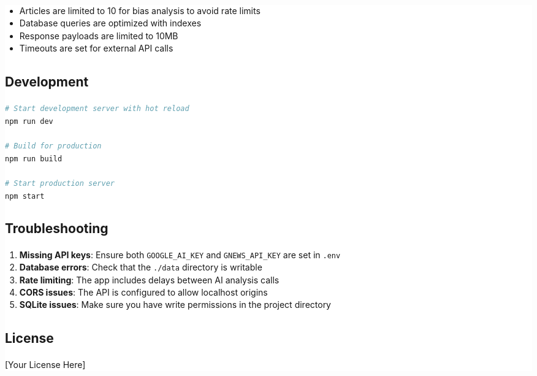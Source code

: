 - Articles are limited to 10 for bias analysis to avoid rate limits
- Database queries are optimized with indexes
- Response payloads are limited to 10MB
- Timeouts are set for external API calls

## Development

```bash
# Start development server with hot reload
npm run dev

# Build for production
npm run build

# Start production server
npm start
```

## Troubleshooting

1. **Missing API keys**: Ensure both `GOOGLE_AI_KEY` and `GNEWS_API_KEY` are set in `.env`
2. **Database errors**: Check that the `./data` directory is writable
3. **Rate limiting**: The app includes delays between AI analysis calls
4. **CORS issues**: The API is configured to allow localhost origins
5. **SQLite issues**: Make sure you have write permissions in the project directory

## License

[Your License Here] 